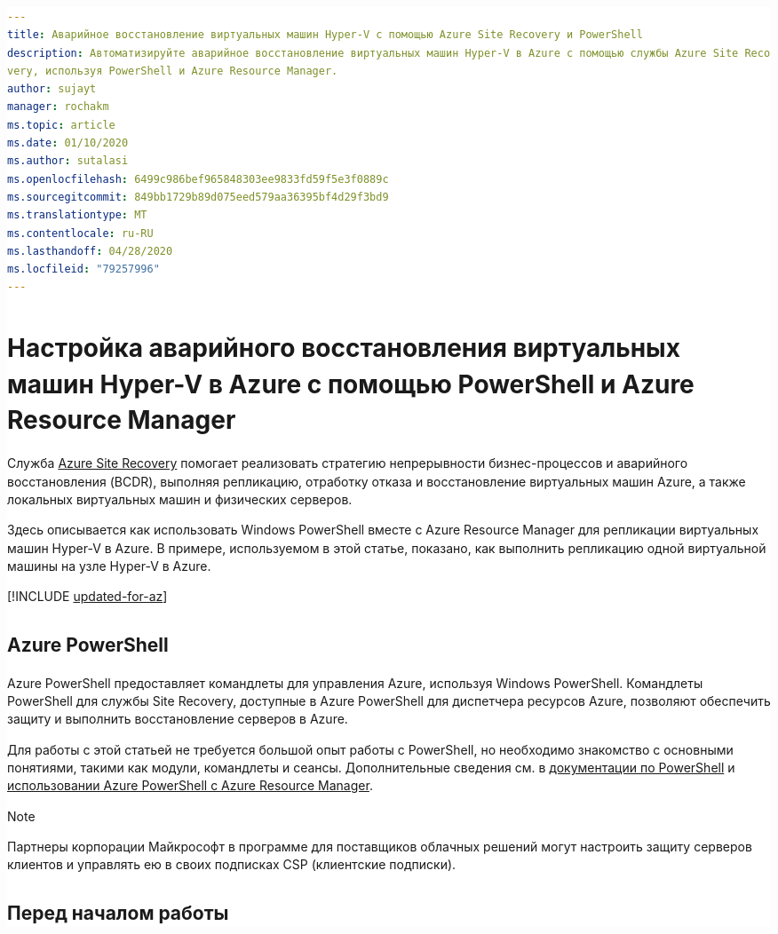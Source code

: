 ```yaml
---
title: Аварийное восстановление виртуальных машин Hyper-V с помощью Azure Site Recovery и PowerShell
description: Автоматизируйте аварийное восстановление виртуальных машин Hyper-V в Azure с помощью службы Azure Site Recovery, используя PowerShell и Azure Resource Manager.
author: sujayt
manager: rochakm
ms.topic: article
ms.date: 01/10/2020
ms.author: sutalasi
ms.openlocfilehash: 6499c986bef965848303ee9833fd59f5e3f0889c
ms.sourcegitcommit: 849bb1729b89d075eed579aa36395bf4d29f3bd9
ms.translationtype: MT
ms.contentlocale: ru-RU
ms.lasthandoff: 04/28/2020
ms.locfileid: "79257996"
---
```

# <a name="set-up-disaster-recovery-to-azure-for-hyper-v-vms-using-powershell-and-azure-resource-manager"></a>Настройка аварийного восстановления виртуальных машин Hyper-V в Azure с помощью PowerShell и Azure Resource Manager

Служба [Azure Site Recovery](site-recovery-overview.md) помогает реализовать стратегию непрерывности бизнес-процессов и аварийного восстановления (BCDR), выполняя репликацию, отработку отказа и восстановление виртуальных машин Azure, а также локальных виртуальных машин и физических серверов.

Здесь описывается как использовать Windows PowerShell вместе с Azure Resource Manager для репликации виртуальных машин Hyper-V в Azure. В примере, используемом в этой статье, показано, как выполнить репликацию одной виртуальной машины на узле Hyper-V в Azure.

[!INCLUDE [updated-for-az](../../includes/updated-for-az.md)]

## <a name="azure-powershell"></a>Azure PowerShell

Azure PowerShell предоставляет командлеты для управления Azure, используя Windows PowerShell. Командлеты PowerShell для службы Site Recovery, доступные в Azure PowerShell для диспетчера ресурсов Azure, позволяют обеспечить защиту и выполнить восстановление серверов в Azure.

Для работы с этой статьей не требуется большой опыт работы с PowerShell, но необходимо знакомство с основными понятиями, такими как модули, командлеты и сеансы. Дополнительные сведения см. в [документации по PowerShell](/powershell) и [использовании Azure PowerShell с Azure Resource Manager](../powershell-azure-resource-manager.md).

> [!NOTE]
> Партнеры корпорации Майкрософт в программе для поставщиков облачных решений могут настроить защиту серверов клиентов и управлять ею в своих подписках CSP (клиентские подписки).

## <a name="before-you-start"></a>Перед началом работы
